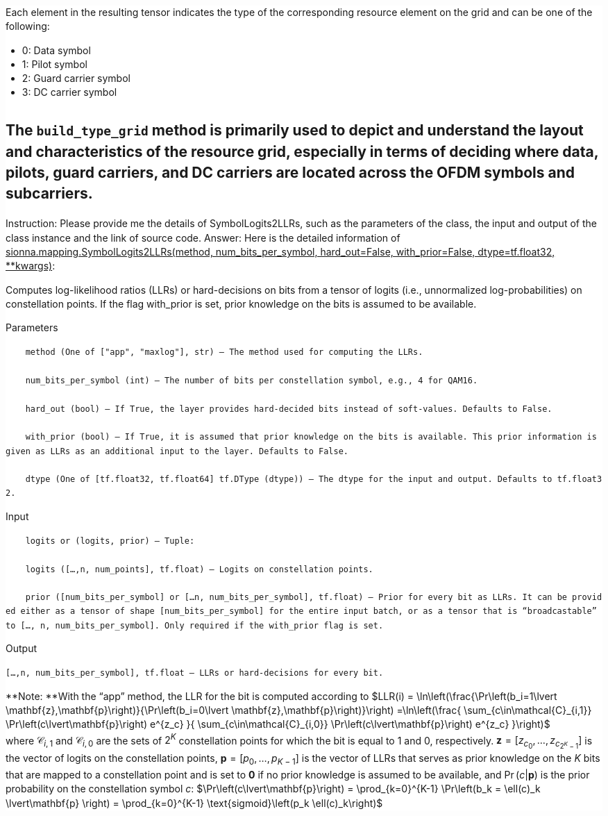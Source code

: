 Each element in the resulting tensor indicates the type of the corresponding resource element on the grid and can be one of the following:
- 0: Data symbol
- 1: Pilot symbol
- 2: Guard carrier symbol
- 3: DC carrier symbol

The `build_type_grid` method is primarily used to depict and understand the layout and characteristics of the resource grid, especially in terms of deciding where data, pilots, guard carriers, and DC carriers are located across the OFDM symbols and subcarriers.
---
Instruction: Please provide me the details of SymbolLogits2LLRs, such as the parameters of the class, the input and output of the class instance and the link of source code.
Answer: Here is the detailed information of [sionna.mapping.SymbolLogits2LLRs(method, num_bits_per_symbol, hard_out=False, with_prior=False, dtype=tf.float32, **kwargs)](https://nvlabs.github.io/sionna/_modules/sionna/mapping.html#SymbolLogits2LLRs):   

Computes log-likelihood ratios (LLRs) or hard-decisions on bits from a tensor of logits (i.e., unnormalized log-probabilities) on constellation points. If the flag with_prior is set, prior knowledge on the bits is assumed to be available.  
  

Parameters

        method (One of ["app", "maxlog"], str) – The method used for computing the LLRs.

        num_bits_per_symbol (int) – The number of bits per constellation symbol, e.g., 4 for QAM16.

        hard_out (bool) – If True, the layer provides hard-decided bits instead of soft-values. Defaults to False.

        with_prior (bool) – If True, it is assumed that prior knowledge on the bits is available. This prior information is given as LLRs as an additional input to the layer. Defaults to False.

        dtype (One of [tf.float32, tf.float64] tf.DType (dtype)) – The dtype for the input and output. Defaults to tf.float32.

Input

        logits or (logits, prior) – Tuple:

        logits ([…,n, num_points], tf.float) – Logits on constellation points.

        prior ([num_bits_per_symbol] or […n, num_bits_per_symbol], tf.float) – Prior for every bit as LLRs. It can be provided either as a tensor of shape [num_bits_per_symbol] for the entire input batch, or as a tensor that is “broadcastable” to […, n, num_bits_per_symbol]. Only required if the with_prior flag is set.

Output

    […,n, num_bits_per_symbol], tf.float – LLRs or hard-decisions for every bit.

**Note: **With the “app” method, the LLR for the bit is computed according to $LLR(i) = \ln\left(\frac{\Pr\left(b_i=1\lvert \mathbf{z},\mathbf{p}\right)}{\Pr\left(b_i=0\lvert \mathbf{z},\mathbf{p}\right)}\right) =\ln\left(\frac{
        \sum_{c\in\mathcal{C}_{i,1}} \Pr\left(c\lvert\mathbf{p}\right)
        e^{z_c}
        }{
        \sum_{c\in\mathcal{C}_{i,0}} \Pr\left(c\lvert\mathbf{p}\right)
        e^{z_c}
        }\right)$  
where $\mathcal{C}_{i,1}$ and $\mathcal{C}_{i,0}$ are the sets of $2^K$ constellation points for which the bit is equal to 1 and 0, respectively. $\mathbf{z} = \left[z_{c_0},\dots,z_{c_{2^K-1}}\right]$ is the vector of logits on the constellation points, $\mathbf{p} = \left[p_0,\dots,p_{K-1}\right]$ is the vector of LLRs that serves as prior knowledge on the $K$ bits that are mapped to a constellation point and is set to $\mathbf{0}$ if no prior knowledge is assumed to be available, and $\Pr(c\lvert\mathbf{p})$ is the prior probability on the constellation symbol $c$: $\Pr\left(c\lvert\mathbf{p}\right) = \prod_{k=0}^{K-1} \Pr\left(b_k = \ell(c)_k \lvert\mathbf{p} \right)
= \prod_{k=0}^{K-1} \text{sigmoid}\left(p_k \ell(c)_k\right)$
